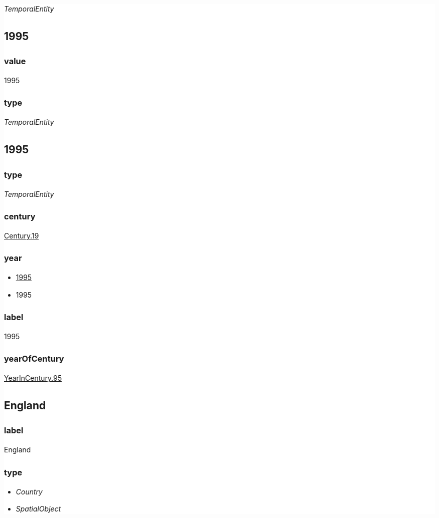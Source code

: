 
*TemporalEntity*

## 1995

### value


1995

### type


*TemporalEntity*

## 1995

### type


*TemporalEntity*

### century


[Century.19](#Century.19)

### year

 - [1995](#1995)

 - 1995

### label


1995

### yearOfCentury


[YearInCentury.95](#YearInCentury.95)

## England

### label


England

### type

 - *Country*

 - *SpatialObject*
